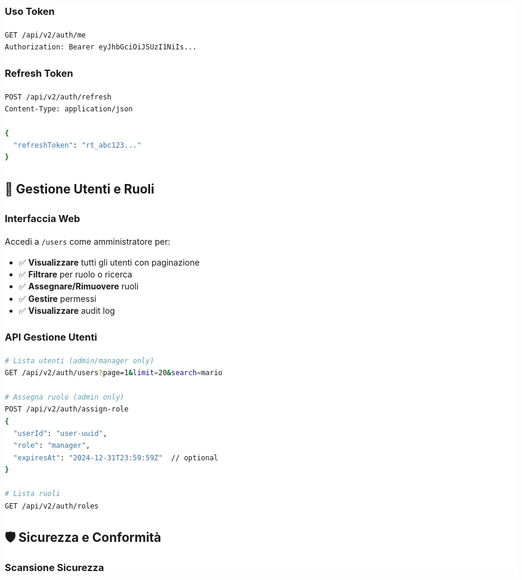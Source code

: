 ### Uso Token

```bash
GET /api/v2/auth/me
Authorization: Bearer eyJhbGciOiJSUzI1NiIs...
```

### Refresh Token

```bash
POST /api/v2/auth/refresh
Content-Type: application/json

{
  "refreshToken": "rt_abc123..."
}
```

## 👥 Gestione Utenti e Ruoli

### Interfaccia Web

Accedi a `/users` come amministratore per:

- ✅ **Visualizzare** tutti gli utenti con paginazione
- ✅ **Filtrare** per ruolo o ricerca
- ✅ **Assegnare/Rimuovere** ruoli
- ✅ **Gestire** permessi
- ✅ **Visualizzare** audit log

### API Gestione Utenti

```bash
# Lista utenti (admin/manager only)
GET /api/v2/auth/users?page=1&limit=20&search=mario

# Assegna ruolo (admin only)
POST /api/v2/auth/assign-role
{
  "userId": "user-uuid",
  "role": "manager",
  "expiresAt": "2024-12-31T23:59:59Z"  // optional
}

# Lista ruoli
GET /api/v2/auth/roles
```

## 🛡️ Sicurezza e Conformità

### Scansione Sicurezza
